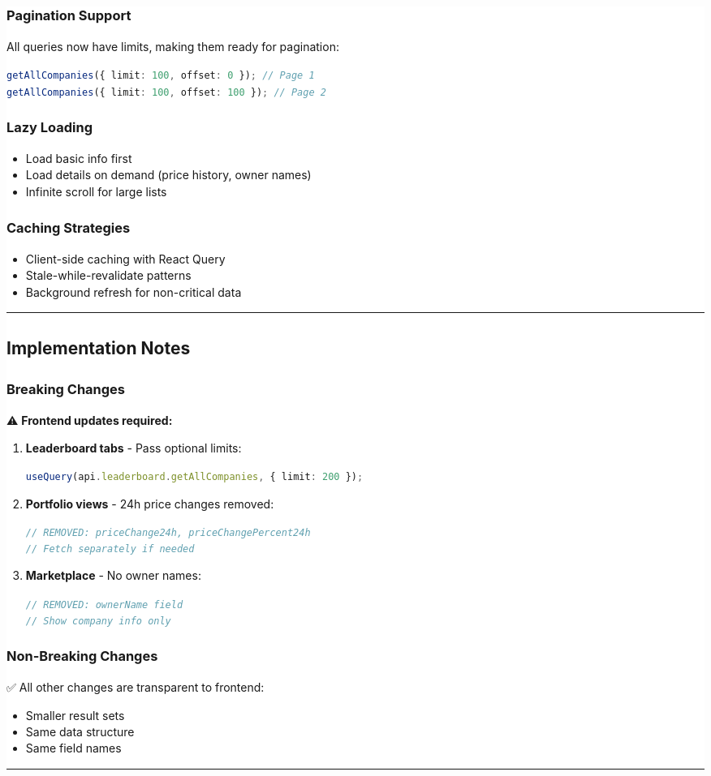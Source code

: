 ### Pagination Support

All queries now have limits, making them ready for pagination:

```typescript
getAllCompanies({ limit: 100, offset: 0 }); // Page 1
getAllCompanies({ limit: 100, offset: 100 }); // Page 2
```

### Lazy Loading

- Load basic info first
- Load details on demand (price history, owner names)
- Infinite scroll for large lists

### Caching Strategies

- Client-side caching with React Query
- Stale-while-revalidate patterns
- Background refresh for non-critical data

---

## Implementation Notes

### Breaking Changes

⚠️ **Frontend updates required:**

1. **Leaderboard tabs** - Pass optional limits:

   ```typescript
   useQuery(api.leaderboard.getAllCompanies, { limit: 200 });
   ```

2. **Portfolio views** - 24h price changes removed:

   ```typescript
   // REMOVED: priceChange24h, priceChangePercent24h
   // Fetch separately if needed
   ```

3. **Marketplace** - No owner names:
   ```typescript
   // REMOVED: ownerName field
   // Show company info only
   ```

### Non-Breaking Changes

✅ All other changes are transparent to frontend:

- Smaller result sets
- Same data structure
- Same field names

---